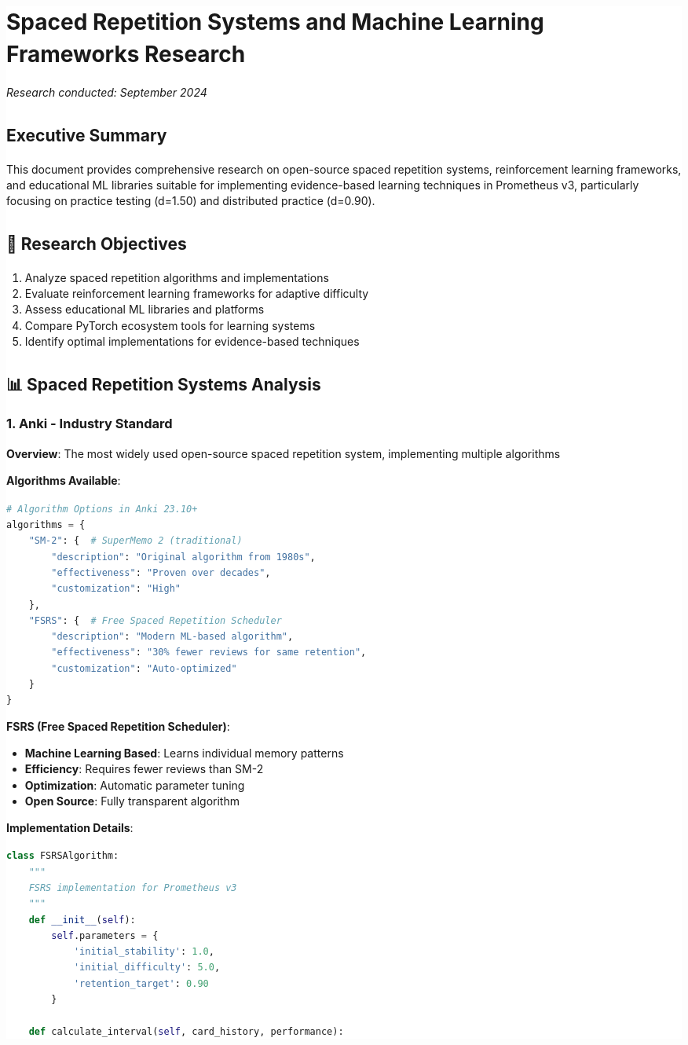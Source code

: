 # Spaced Repetition Systems and Machine Learning Frameworks Research
*Research conducted: September 2024*

## Executive Summary

This document provides comprehensive research on open-source spaced repetition systems, reinforcement learning frameworks, and educational ML libraries suitable for implementing evidence-based learning techniques in Prometheus v3, particularly focusing on practice testing (d=1.50) and distributed practice (d=0.90).

## 🎯 Research Objectives

1. Analyze spaced repetition algorithms and implementations
2. Evaluate reinforcement learning frameworks for adaptive difficulty
3. Assess educational ML libraries and platforms
4. Compare PyTorch ecosystem tools for learning systems
5. Identify optimal implementations for evidence-based techniques

## 📊 Spaced Repetition Systems Analysis

### 1. Anki - Industry Standard

**Overview**: The most widely used open-source spaced repetition system, implementing multiple algorithms

**Algorithms Available**:
```python
# Algorithm Options in Anki 23.10+
algorithms = {
    "SM-2": {  # SuperMemo 2 (traditional)
        "description": "Original algorithm from 1980s",
        "effectiveness": "Proven over decades",
        "customization": "High"
    },
    "FSRS": {  # Free Spaced Repetition Scheduler
        "description": "Modern ML-based algorithm",
        "effectiveness": "30% fewer reviews for same retention",
        "customization": "Auto-optimized"
    }
}
```

**FSRS (Free Spaced Repetition Scheduler)**:
- **Machine Learning Based**: Learns individual memory patterns
- **Efficiency**: Requires fewer reviews than SM-2
- **Optimization**: Automatic parameter tuning
- **Open Source**: Fully transparent algorithm

**Implementation Details**:
```python
class FSRSAlgorithm:
    """
    FSRS implementation for Prometheus v3
    """
    def __init__(self):
        self.parameters = {
            'initial_stability': 1.0,
            'initial_difficulty': 5.0,
            'retention_target': 0.90
        }
    
    def calculate_interval(self, card_history, performance):
```